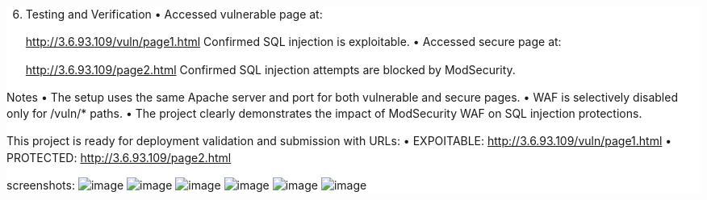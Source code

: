 6. Testing and Verification
    • Accessed vulnerable page at:
      
      http://3.6.93.109/vuln/page1.html
      Confirmed SQL injection is exploitable.
    • Accessed secure page at:
      
      http://3.6.93.109/page2.html
      Confirmed SQL injection attempts are blocked by ModSecurity.

Notes
    • The setup uses the same Apache server and port for both vulnerable and secure pages.
    • WAF is selectively disabled only for /vuln/* paths.
    • The project clearly demonstrates the impact of ModSecurity WAF on SQL injection protections.

This project is ready for deployment validation and submission with URLs:
    • EXPOITABLE: http://3.6.93.109/vuln/page1.html
    • PROTECTED: http://3.6.93.109/page2.html

screenshots:
<img width="1915" height="617" alt="image" src="https://github.com/user-attachments/assets/c62729fa-56c7-4a3c-a608-aebca2c8c5e0" />
<img width="1917" height="510" alt="image" src="https://github.com/user-attachments/assets/6a56c28b-6779-463c-af37-978d25787d93" />
<img width="1912" height="487" alt="image" src="https://github.com/user-attachments/assets/ddcd7340-f166-455b-a699-00057c09e7e6" />
<img width="1918" height="540" alt="image" src="https://github.com/user-attachments/assets/db9f82b7-1c47-4402-9738-492a243cab34" />
<img width="1908" height="463" alt="image" src="https://github.com/user-attachments/assets/593c0cbb-7cee-4d2c-849f-a6fc279c0cff" />
<img width="1917" height="562" alt="image" src="https://github.com/user-attachments/assets/41ac0a2c-a7ad-4420-ac29-df7c29a3bd04" />








